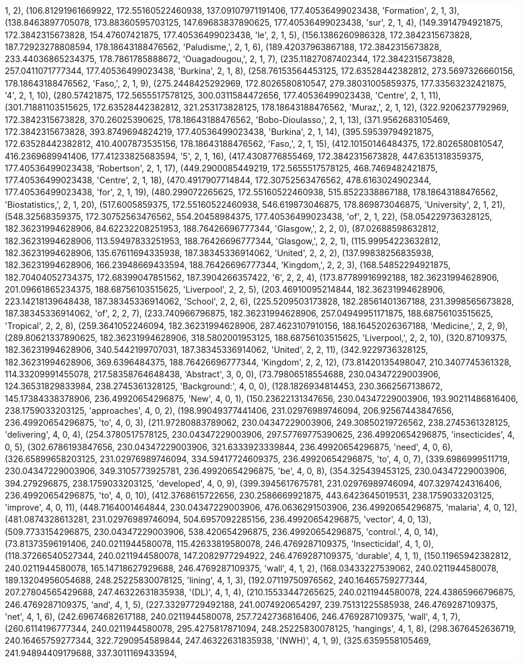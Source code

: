 1, 2), (106.81291961669922, 172.55160522460938, 137.09107971191406, 177.40536499023438, 'Formation', 2, 1, 3), (138.8463897705078, 173.88360595703125, 147.69683837890625, 177.40536499023438, 'sur', 2, 1, 4), (149.3914794921875, 172.3842315673828, 154.47607421875, 177.40536499023438, 'le', 2, 1, 5), (156.1386260986328, 172.3842315673828, 187.72923278808594, 178.18643188476562, 'Paludisme,', 2, 1, 6), (189.42037963867188, 172.3842315673828, 233.44036865234375, 178.7861785888672, 'Ouagadougou,', 2, 1, 7), (235.11827087402344, 172.3842315673828, 257.0411071777344, 177.40536499023438, 'Burkina', 2, 1, 8), (258.76153564453125, 172.63528442382812, 273.5697326660156, 178.18643188476562, 'Faso,', 2, 1, 9), (275.2448425292969, 172.8026580810547, 279.38031005859375, 177.33563232421875, '4', 2, 1, 10), (280.57421875, 172.5655517578125, 300.0311584472656, 177.40536499023438, 'Centre', 2, 1, 11), (301.71881103515625, 172.63528442382812, 321.253173828125, 178.18643188476562, 'Muraz,', 2, 1, 12), (322.9206237792969, 172.3842315673828, 370.26025390625, 178.18643188476562, 'Bobo-Dioulasso,', 2, 1, 13), (371.9562683105469, 172.3842315673828, 393.8749694824219, 177.40536499023438, 'Burkina', 2, 1, 14), (395.59539794921875, 172.63528442382812, 410.4007873535156, 178.18643188476562, 'Faso,', 2, 1, 15), (412.10150146484375, 172.8026580810547, 416.2369689941406, 177.41233825683594, '5', 2, 1, 16), (417.4308776855469, 172.3842315673828, 447.6351318359375, 177.40536499023438, 'Robertson', 2, 1, 17), (449.2900085449219, 172.5655517578125, 468.7469482421875, 177.40536499023438, 'Centre', 2, 1, 18), (470.4917907714844, 172.30752563476562, 478.6163024902344, 177.40536499023438, 'for', 2, 1, 19), (480.299072265625, 172.55160522460938, 515.8522338867188, 178.18643188476562, 'Biostatistics,', 2, 1, 20), (517.6005859375, 172.55160522460938, 546.619873046875, 178.869873046875, 'University', 2, 1, 21), (548.32568359375, 172.30752563476562, 554.20458984375, 177.40536499023438, 'of', 2, 1, 22), (58.054229736328125, 182.36231994628906, 84.62232208251953, 188.76426696777344, 'Glasgow,', 2, 2, 0), (87.02688598632812, 182.36231994628906, 113.59497833251953, 188.76426696777344, 'Glasgow,', 2, 2, 1), (115.99954223632812, 182.36231994628906, 135.67611694335938, 187.38345336914062, 'United', 2, 2, 2), (137.99838256835938, 182.36231994628906, 166.23948669433594, 188.76426696777344, 'Kingdom,', 2, 2, 3), (168.54852294921875, 182.70404052734375, 172.68399047851562, 187.3904266357422, '6', 2, 2, 4), (173.87789916992188, 182.36231994628906, 201.09661865234375, 188.68756103515625, 'Liverpool', 2, 2, 5), (203.46910095214844, 182.36231994628906, 223.14218139648438, 187.38345336914062, 'School', 2, 2, 6), (225.5209503173828, 182.28561401367188, 231.3998565673828, 187.38345336914062, 'of', 2, 2, 7), (233.740966796875, 182.36231994628906, 257.04949951171875, 188.68756103515625, 'Tropical', 2, 2, 8), (259.3641052246094, 182.36231994628906, 287.4623107910156, 188.16452026367188, 'Medicine,', 2, 2, 9), (289.80621337890625, 182.36231994628906, 318.5802001953125, 188.68756103515625, 'Liverpool,', 2, 2, 10), (320.87109375, 182.36231994628906, 340.5442199707031, 187.38345336914062, 'United', 2, 2, 11), (342.9229736328125, 182.36231994628906, 369.6396484375, 188.76426696777344, 'Kingdom', 2, 2, 12), (73.81420135498047, 210.3407745361328, 114.33209991455078, 217.58358764648438, 'Abstract', 3, 0, 0), (73.79806518554688, 230.04347229003906, 124.36531829833984, 238.2745361328125, 'Background:', 4, 0, 0), (128.1826934814453, 230.3662567138672, 145.17384338378906, 236.49920654296875, 'New', 4, 0, 1), (150.23622131347656, 230.04347229003906, 193.90211486816406, 238.1759033203125, 'approaches', 4, 0, 2), (198.99049377441406, 231.02976989746094, 206.92567443847656, 236.49920654296875, 'to', 4, 0, 3), (211.97280883789062, 230.04347229003906, 249.30850219726562, 238.2745361328125, 'delivering', 4, 0, 4), (254.3780517578125, 230.04347229003906, 297.57769775390625, 236.49920654296875, 'insecticides', 4, 0, 5), (302.6786193847656, 230.04347229003906, 321.6333923339844, 236.49920654296875, 'need', 4, 0, 6), (326.65899658203125, 231.02976989746094, 334.59417724609375, 236.49920654296875, 'to', 4, 0, 7), (339.6986999511719, 230.04347229003906, 349.3105773925781, 236.49920654296875, 'be', 4, 0, 8), (354.325439453125, 230.04347229003906, 394.279296875, 238.1759033203125, 'developed', 4, 0, 9), (399.3945617675781, 231.02976989746094, 407.3297424316406, 236.49920654296875, 'to', 4, 0, 10), (412.3768615722656, 230.2586669921875, 443.6423645019531, 238.1759033203125, 'improve', 4, 0, 11), (448.7164001464844, 230.04347229003906, 476.0636291503906, 236.49920654296875, 'malaria', 4, 0, 12), (481.0874328613281, 231.02976989746094, 504.6957092285156, 236.49920654296875, 'vector', 4, 0, 13), (509.7733154296875, 230.04347229003906, 538.420654296875, 236.49920654296875, 'control.', 4, 0, 14), (73.81373596191406, 240.0211944580078, 115.42633819580078, 246.4769287109375, 'Insecticidal', 4, 1, 0), (118.37266540527344, 240.0211944580078, 147.2082977294922, 246.4769287109375, 'durable', 4, 1, 1), (150.11965942382812, 240.0211944580078, 165.14718627929688, 246.4769287109375, 'wall', 4, 1, 2), (168.03433227539062, 240.0211944580078, 189.13204956054688, 248.25225830078125, 'lining', 4, 1, 3), (192.07119750976562, 240.16465759277344, 207.27804565429688, 247.46322631835938, '(DL)', 4, 1, 4), (210.15533447265625, 240.0211944580078, 224.43865966796875, 246.4769287109375, 'and', 4, 1, 5), (227.33297729492188, 241.0074920654297, 239.75131225585938, 246.4769287109375, 'net', 4, 1, 6), (242.69674682617188, 240.0211944580078, 257.7242736816406, 246.4769287109375, 'wall', 4, 1, 7), (260.6114196777344, 240.0211944580078, 295.4275817871094, 248.25225830078125, 'hangings', 4, 1, 8), (298.3676452636719, 240.16465759277344, 322.7290954589844, 247.46322631835938, '(NWH)', 4, 1, 9), (325.6359558105469, 241.94894409179688, 337.3011169433594,